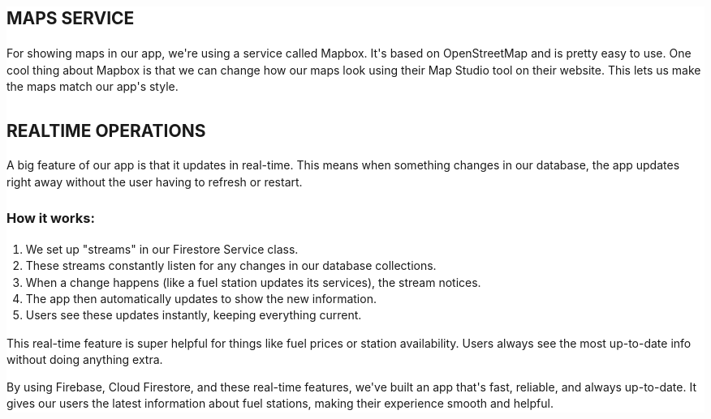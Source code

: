 ## MAPS SERVICE
For showing maps in our app, we're using a service called Mapbox. It's based on OpenStreetMap and is pretty easy to use. One cool thing about Mapbox is that we can change how our maps look using their Map Studio tool on their website. This lets us make the maps match our app's style.

## REALTIME OPERATIONS
A big feature of our app is that it updates in real-time. This means when something changes in our database, the app updates right away without the user having to refresh or restart.

### How it works:
1. We set up "streams" in our Firestore Service class.
2. These streams constantly listen for any changes in our database collections.
3. When a change happens (like a fuel station updates its services), the stream notices.
4. The app then automatically updates to show the new information.
5. Users see these updates instantly, keeping everything current.

This real-time feature is super helpful for things like fuel prices or station availability. Users always see the most up-to-date info without doing anything extra.

By using Firebase, Cloud Firestore, and these real-time features, we've built an app that's fast, reliable, and always up-to-date. It gives our users the latest information about fuel stations, making their experience smooth and helpful.